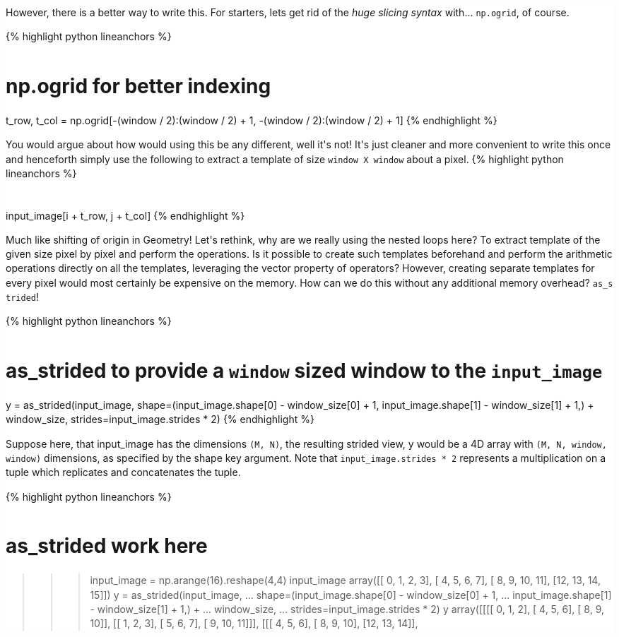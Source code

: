 However, there is a better way to write this. For starters, lets get rid of the *huge slicing syntax* with... `np.ogrid`, of course.

{% highlight python lineanchors %}
# np.ogrid for better indexing
t_row, t_col = np.ogrid[-(window / 2):(window / 2) + 1, -(window / 2):(window / 2) + 1]
{% endhighlight %}

You would argue about how would using this be any different, well it's not! It's just cleaner and more convenient to write this once and henceforth simply use the following to extract a template of size `window X window` about a pixel.
{% highlight python lineanchors %}
#
input_image[i + t_row, j + t_col]
{% endhighlight %}

Much like shifting of origin in Geometry!
Let's rethink, why are we really using the nested loops here? To extract template of the given size pixel by pixel and perform the operations. Is it possible to create such templates beforehand and perform the arithmetic operations directly on all the templates, leveraging the vector property of operators? However, creating separate templates for every pixel would most certainly be expensive on the memory. How can we do this without any additional memory overhead? `as_strided`!

{% highlight python lineanchors %}
# as_strided to provide a `window` sized window to the `input_image`
y = as_strided(input_image,
               shape=(input_image.shape[0] - window_size[0] + 1,
                      input_image.shape[1] - window_size[1] + 1,) +
               window_size,
               strides=input_image.strides * 2)
{% endhighlight %}

Suppose here, that input_image has the dimensions `(M, N)`, the resulting strided view, y would be a 4D array with `(M, N, window, window)` dimensions, as specified by the shape key argument. Note that `input_image.strides * 2` represents a multiplication on a tuple which replicates and concatenates the tuple.

{% highlight python lineanchors %}
# as_strided work here
>>> input_image = np.arange(16).reshape(4,4)
>>> input_image
array([[ 0,  1,  2,  3],
       [ 4,  5,  6,  7],
       [ 8,  9, 10, 11],
       [12, 13, 14, 15]])
>>> y = as_strided(input_image,
...                shape=(input_image.shape[0] - window_size[0] + 1,
...                       input_image.shape[1] - window_size[1] + 1,) +
...                window_size,
...                strides=input_image.strides * 2)
>>> y
array([[[[ 0,  1,  2],
         [ 4,  5,  6],
         [ 8,  9, 10]],
        [[ 1,  2,  3],
         [ 5,  6,  7],
         [ 9, 10, 11]]],
       [[[ 4,  5,  6],
         [ 8,  9, 10],
         [12, 13, 14]],